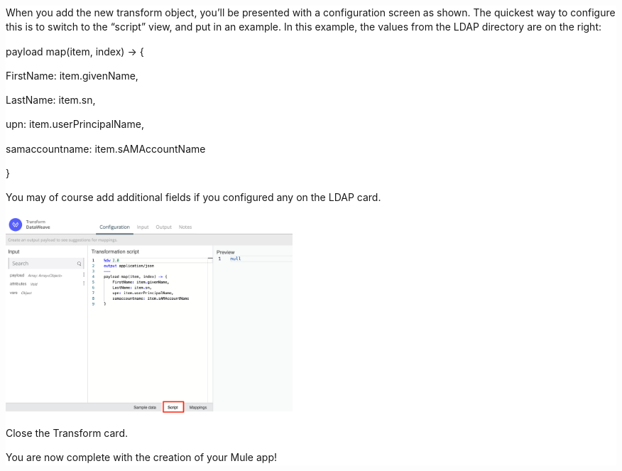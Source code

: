 When you add the new transform object, you’ll be presented with a
configuration screen as shown. The quickest way to configure this is to
switch to the “script” view, and put in an example. In this example, the
values from the LDAP directory are on the right:

payload map(item, index) -&gt; {

FirstName: item.givenName,

LastName: item.sn,

upn: item.userPrincipalName,

samaccountname: item.sAMAccountName

}

You may of course add additional fields if you configured any on the
LDAP card.

<img src="media/image15.png" style="width:4.21354in;height:2.89681in" />

Close the Transform card.

You are now complete with the creation of your Mule app!
